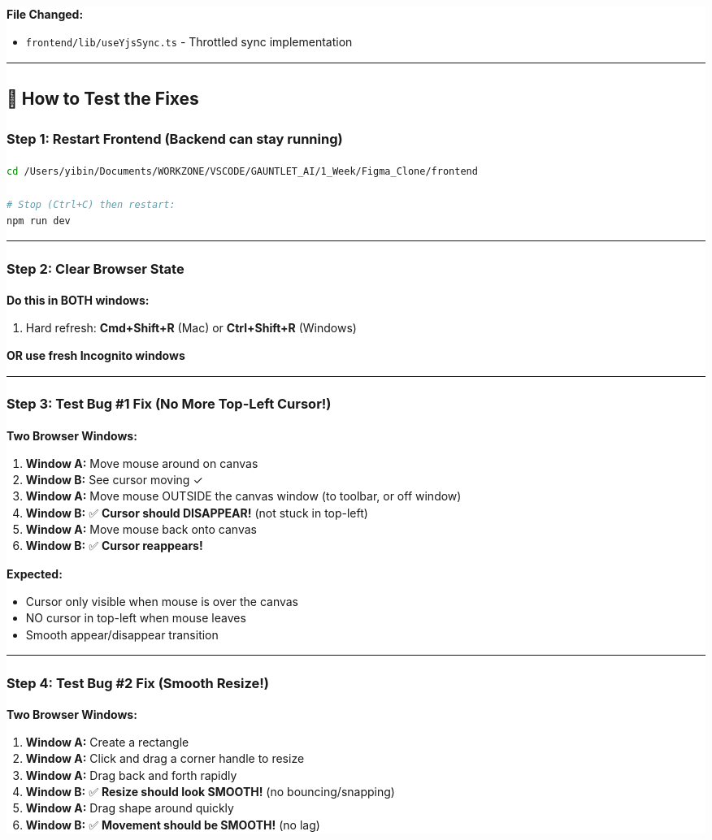 **File Changed:**
- `frontend/lib/useYjsSync.ts` - Throttled sync implementation

---

## 🚀 How to Test the Fixes

### Step 1: Restart Frontend (Backend can stay running)

```bash
cd /Users/yibin/Documents/WORKZONE/VSCODE/GAUNTLET_AI/1_Week/Figma_Clone/frontend

# Stop (Ctrl+C) then restart:
npm run dev
```

---

### Step 2: Clear Browser State

**Do this in BOTH windows:**
1. Hard refresh: **Cmd+Shift+R** (Mac) or **Ctrl+Shift+R** (Windows)

**OR use fresh Incognito windows**

---

### Step 3: Test Bug #1 Fix (No More Top-Left Cursor!)

**Two Browser Windows:**

1. **Window A:** Move mouse around on canvas
2. **Window B:** See cursor moving ✓
3. **Window A:** Move mouse OUTSIDE the canvas window (to toolbar, or off window)
4. **Window B:** ✅ **Cursor should DISAPPEAR!** (not stuck in top-left)
5. **Window A:** Move mouse back onto canvas
6. **Window B:** ✅ **Cursor reappears!**

**Expected:**
- Cursor only visible when mouse is over the canvas
- NO cursor in top-left when mouse leaves
- Smooth appear/disappear transition

---

### Step 4: Test Bug #2 Fix (Smooth Resize!)

**Two Browser Windows:**

1. **Window A:** Create a rectangle
2. **Window A:** Click and drag a corner handle to resize
3. **Window A:** Drag back and forth rapidly
4. **Window B:** ✅ **Resize should look SMOOTH!** (no bouncing/snapping)
5. **Window A:** Drag shape around quickly
6. **Window B:** ✅ **Movement should be SMOOTH!** (no lag)
